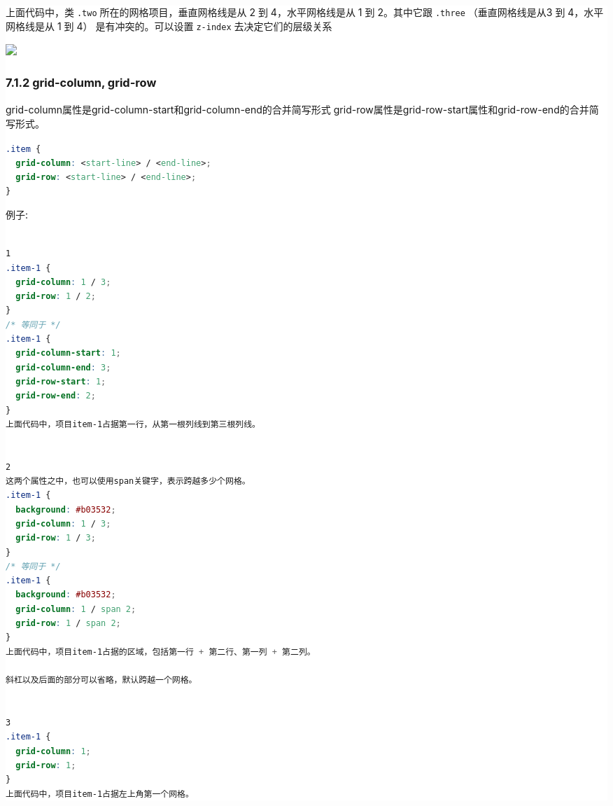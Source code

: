 上面代码中，类 `.two` 所在的网格项目，垂直网格线是从 2 到 4，水平网格线是从 1 到 2。其中它跟 `.three` （垂直网格线是从3 到 4，水平网格线是从 1 到 4） 是有冲突的。可以设置 `z-index` 去决定它们的层级关系

![](https://p1-jj.byteimg.com/tos-cn-i-t2oaga2asx/gold-user-assets/2020/7/26/173895928bc7e88e~tplv-t2oaga2asx-zoom-in-crop-mark:4536:0:0:0.image)

### 7.1.2 grid-column, grid-row
grid-column属性是grid-column-start和grid-column-end的合并简写形式
grid-row属性是grid-row-start属性和grid-row-end的合并简写形式。

```css
.item {
  grid-column: <start-line> / <end-line>;
  grid-row: <start-line> / <end-line>;
}
```

例子: 
```css

1
.item-1 {
  grid-column: 1 / 3;
  grid-row: 1 / 2;
}
/* 等同于 */
.item-1 {
  grid-column-start: 1;
  grid-column-end: 3;
  grid-row-start: 1;
  grid-row-end: 2;
}
上面代码中，项目item-1占据第一行，从第一根列线到第三根列线。


2 
这两个属性之中，也可以使用span关键字，表示跨越多少个网格。
.item-1 {
  background: #b03532;
  grid-column: 1 / 3;
  grid-row: 1 / 3;
}
/* 等同于 */
.item-1 {
  background: #b03532;
  grid-column: 1 / span 2;
  grid-row: 1 / span 2;
}
上面代码中，项目item-1占据的区域，包括第一行 + 第二行、第一列 + 第二列。

斜杠以及后面的部分可以省略，默认跨越一个网格。


3 
.item-1 {
  grid-column: 1;
  grid-row: 1;
}
上面代码中，项目item-1占据左上角第一个网格。
```
